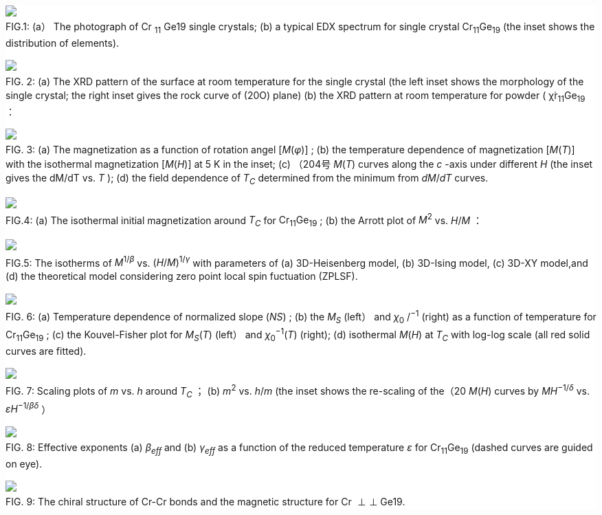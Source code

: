 ![](images/f0ed4619fe4be3e71ad2667edf26eeeb475f12d2ab2cdadcc613172a8a05e01e.jpg)  
FIG.1: (a） The photograph of Cr $_ { 1 1 }$ Ge19 single crystals; (b) a typical EDX spectrum for single crystal $\mathrm { C r _ { 1 1 } G e _ { 1 9 } }$ (the inset shows the distribution of elements).

![](images/1f4d481ce94caa43eb7a9b2e7233a7b5ce0ca902b52f20dd4500d00384ffb150.jpg)  
FIG. 2: (a) The XRD pattern of the surface at room temperature for the single crystal (the left inset shows the morphology of the single crystal; the right inset gives the rock curve of (20O) plane) (b) the XRD pattern at room temperature for powder ( $\mathrm { { \dot { \chi } r _ { 1 1 } G e _ { 1 9 } } }$ ：

![](images/5f772525fbebbe3ba4e40a5d8a25fffdc2acc57fba2149261b5bd5541585687e.jpg)  
FIG. 3: (a) The magnetization as a function of rotation angel $\left[ M ( \varphi ) \right]$ ; (b) the temperature dependence of magnetization $[ M ( T ) ]$ with the isothermal magnetization $[ M ( H ) ]$ at $5 ~ \mathrm { K }$ in the inset; (c) （204号 $M ( T )$ curves along the $c$ -axis under different $H$ (the inset gives the dM/dT vs. $T$ ); (d) the field dependence of $T _ { C }$ determined from the minimum from $d M / d T$ curves.

![](images/3ee324857dc4a1fad7e50338b4aad457963de4ecd4e9759005fa69bd5eda837c.jpg)  
FIG.4: (a) The isothermal initial magnetization around $T _ { C }$ for $\mathrm { C r _ { 1 1 } G e _ { 1 9 } }$ ; (b) the Arrott plot of $M ^ { 2 }$ vs. $H / M$ ：

![](images/355f3dd19c19eb4d12c68767b1f14821ae3523f7699772a75140592d4434f5f0.jpg)  
FIG.5: The isotherms of $M ^ { 1 / \beta }$ vs. $( H / M ) ^ { 1 / \gamma }$ with parameters of (a) 3D-Heisenberg model, (b) 3D-Ising model, (c) 3D-XY model,and (d) the theoretical model considering zero point local spin fuctuation (ZPLSF).

![](images/6aa9554c0c98e9fec1723ada6c5ed4a6a4c88b7484e2428ef02d2fbc7e313b69.jpg)  
FIG. 6: (a) Temperature dependence of normalized slope $( N S )$ ; (b) the $M _ { S }$ (left） and $\chi _ { 0 } \ / ^ { - 1 }$ (right) as a function of temperature for $\mathrm { C r _ { 1 1 } G e _ { 1 9 } }$ ; (c) the Kouvel-Fisher plot for $M _ { S } ( T )$ (left） and ${ { \chi } _ { 0 } } ^ { - 1 } ( T )$ (right); (d) isothermal $M ( H )$ at $T _ { C }$ with log-log scale (all red solid curves are fitted).

![](images/90952e5aa7ca3b75faf37839daf0fe81947082fa98f2da1d391d1f132ff5f721.jpg)  
FIG. 7: Scaling plots of $m$ vs. $h$ around $T _ { C }$ ； (b) $m ^ { 2 }$ vs. $h / m$ (the inset shows the re-scaling of the（20 $M ( H )$ curves by $M H ^ { - 1 / \delta }$ vs. $\varepsilon H ^ { - 1 / \beta \delta }$ ）

![](images/93d540a74df4a571b47a48bb75aaf778bbdbe2a1d1888f272ada6d6129bfe73b.jpg)  
FIG. 8: Effective exponents (a) $\beta _ { e f f }$ and (b) $\gamma _ { e f f }$ as a function of the reduced temperature $\varepsilon$ for $\mathrm { C r _ { 1 1 } G e _ { 1 9 } }$ (dashed curves are guided on eye).

![](images/d82b89f6f3e623e8ea1bc07ff6cd6c57c8789984600b8eafe7a259b74e1e6dff.jpg)  
FIG. 9: The chiral structure of Cr-Cr bonds and the magnetic structure for Cr $\perp \perp$ Ge19.